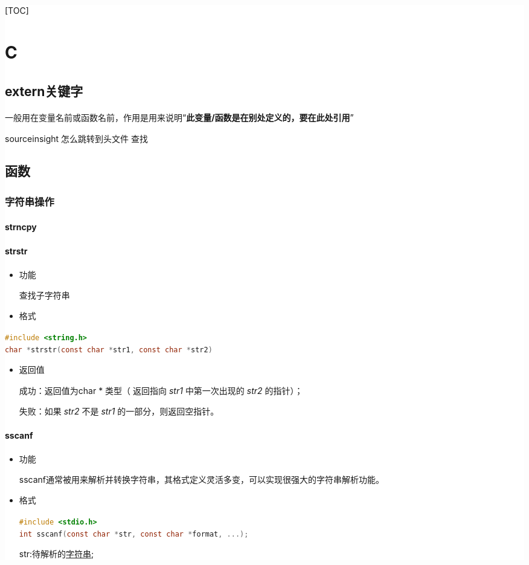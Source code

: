 

[TOC]



# C

## extern关键字

一般用在变量名前或函数名前，作用是用来说明“**此变量/函数是在别处定义的，要在此处引用**”





sourceinsight 怎么跳转到头文件
查找 

## 函数

### 字符串操作

#### strncpy

#### strstr

- 功能

  查找子字符串

- 格式

```c
#include <string.h>
char *strstr(const char *str1, const char *str2)
```



- 返回值

  成功：返回值为char * 类型（ 返回指向 *str1* 中第一次出现的 *str2* 的指针）；

  失败：如果 *str2* 不是 *str1* 的一部分，则返回空指针。

#### sscanf

- 功能

  sscanf通常被用来解析并转换字符串，其格式定义灵活多变，可以实现很强大的字符串解析功能。

- 格式

  ```c
  #include <stdio.h>
  int sscanf(const char *str, const char *format, ...);
  ```

  str:待解析的[字符串](https://so.csdn.net/so/search?q=字符串&spm=1001.2101.3001.7020);
